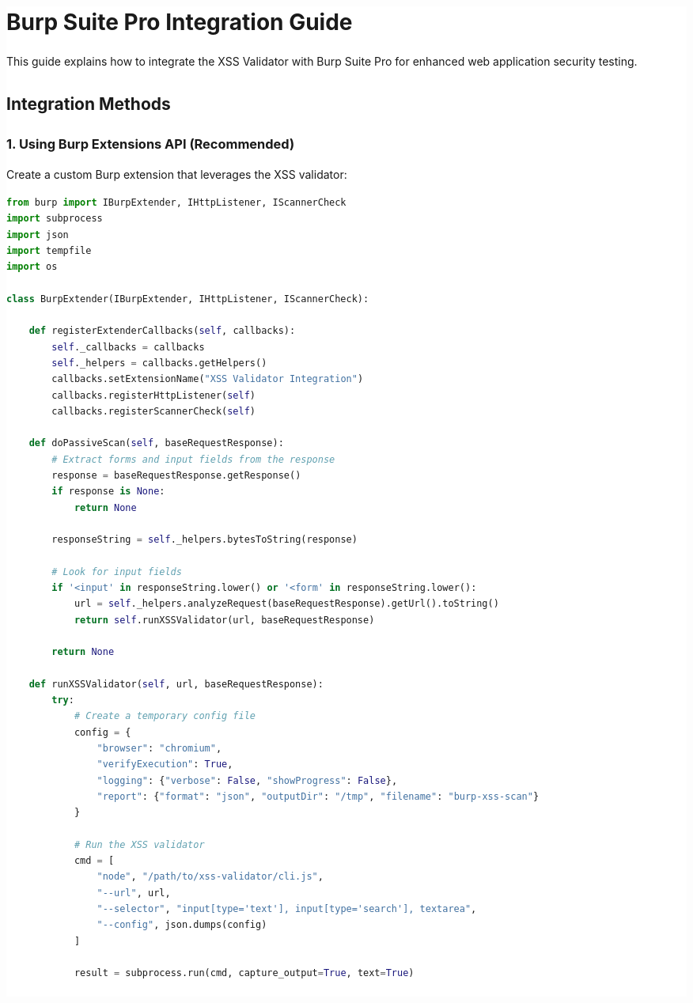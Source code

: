 # Burp Suite Pro Integration Guide

This guide explains how to integrate the XSS Validator with Burp Suite Pro for enhanced web application security
testing.

## Integration Methods

### 1. Using Burp Extensions API (Recommended)

Create a custom Burp extension that leverages the XSS validator:

```python
from burp import IBurpExtender, IHttpListener, IScannerCheck
import subprocess
import json
import tempfile
import os

class BurpExtender(IBurpExtender, IHttpListener, IScannerCheck):
    
    def registerExtenderCallbacks(self, callbacks):
        self._callbacks = callbacks
        self._helpers = callbacks.getHelpers()
        callbacks.setExtensionName("XSS Validator Integration")
        callbacks.registerHttpListener(self)
        callbacks.registerScannerCheck(self)
        
    def doPassiveScan(self, baseRequestResponse):
        # Extract forms and input fields from the response
        response = baseRequestResponse.getResponse()
        if response is None:
            return None
            
        responseString = self._helpers.bytesToString(response)
        
        # Look for input fields
        if '<input' in responseString.lower() or '<form' in responseString.lower():
            url = self._helpers.analyzeRequest(baseRequestResponse).getUrl().toString()
            return self.runXSSValidator(url, baseRequestResponse)
            
        return None
    
    def runXSSValidator(self, url, baseRequestResponse):
        try:
            # Create a temporary config file
            config = {
                "browser": "chromium",
                "verifyExecution": True,
                "logging": {"verbose": False, "showProgress": False},
                "report": {"format": "json", "outputDir": "/tmp", "filename": "burp-xss-scan"}
            }
            
            # Run the XSS validator
            cmd = [
                "node", "/path/to/xss-validator/cli.js",
                "--url", url,
                "--selector", "input[type='text'], input[type='search'], textarea",
                "--config", json.dumps(config)
            ]
            
            result = subprocess.run(cmd, capture_output=True, text=True)
            
```
